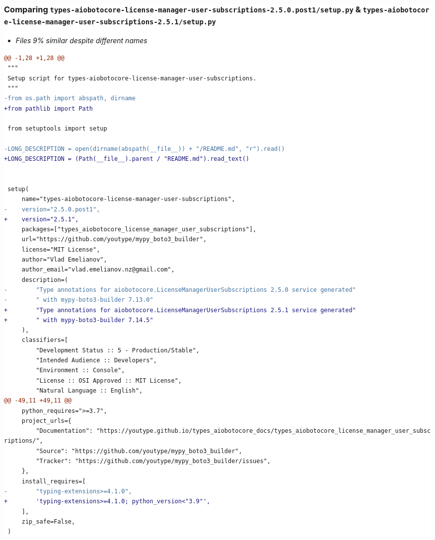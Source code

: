### Comparing `types-aiobotocore-license-manager-user-subscriptions-2.5.0.post1/setup.py` & `types-aiobotocore-license-manager-user-subscriptions-2.5.1/setup.py`

 * *Files 9% similar despite different names*

```diff
@@ -1,28 +1,28 @@
 """
 Setup script for types-aiobotocore-license-manager-user-subscriptions.
 """
-from os.path import abspath, dirname
+from pathlib import Path
 
 from setuptools import setup
 
-LONG_DESCRIPTION = open(dirname(abspath(__file__)) + "/README.md", "r").read()
+LONG_DESCRIPTION = (Path(__file__).parent / "README.md").read_text()
 
 
 setup(
     name="types-aiobotocore-license-manager-user-subscriptions",
-    version="2.5.0.post1",
+    version="2.5.1",
     packages=["types_aiobotocore_license_manager_user_subscriptions"],
     url="https://github.com/youtype/mypy_boto3_builder",
     license="MIT License",
     author="Vlad Emelianov",
     author_email="vlad.emelianov.nz@gmail.com",
     description=(
-        "Type annotations for aiobotocore.LicenseManagerUserSubscriptions 2.5.0 service generated"
-        " with mypy-boto3-builder 7.13.0"
+        "Type annotations for aiobotocore.LicenseManagerUserSubscriptions 2.5.1 service generated"
+        " with mypy-boto3-builder 7.14.5"
     ),
     classifiers=[
         "Development Status :: 5 - Production/Stable",
         "Intended Audience :: Developers",
         "Environment :: Console",
         "License :: OSI Approved :: MIT License",
         "Natural Language :: English",
@@ -49,11 +49,11 @@
     python_requires=">=3.7",
     project_urls={
         "Documentation": "https://youtype.github.io/types_aiobotocore_docs/types_aiobotocore_license_manager_user_subscriptions/",
         "Source": "https://github.com/youtype/mypy_boto3_builder",
         "Tracker": "https://github.com/youtype/mypy_boto3_builder/issues",
     },
     install_requires=[
-        "typing-extensions>=4.1.0",
+        'typing-extensions>=4.1.0; python_version<"3.9"',
     ],
     zip_safe=False,
 )
```
